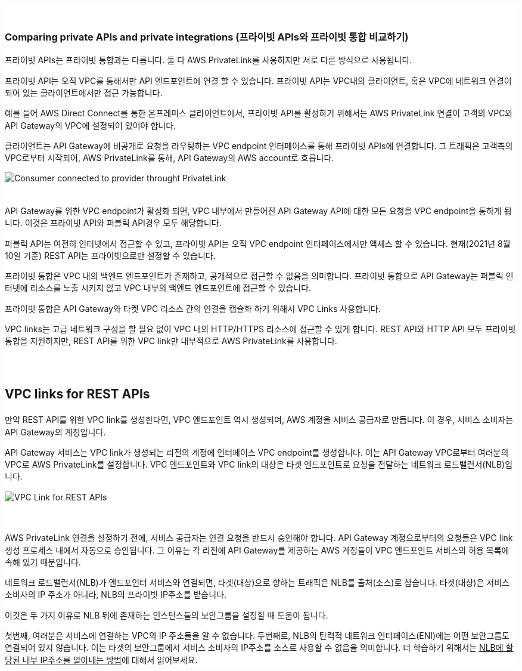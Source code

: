 <br />

### Comparing private APIs and private integrations (프라이빗 APIs와 프라이빗 통합 비교하기)

프라이빗 APIs는 프라이빗 통합과는 다릅니다. 둘 다 AWS PrivateLink를 사용하지만 서로 다른 방식으로 사용됩니다. 

프라이빗 API는 오직 VPC를 통해서만 API 엔드포인트에 연결 할 수 있습니다. 프라이빗 API는 VPC내의 클라이언트, 혹은 VPC에 네트워크 연결이 되어 있는 클라이언트에서만 접근 가능합니다. 

예를 들어 AWS Direct Connect를 통한 온프레미스 클라이언트에서, 프라이빗 API를 활성하기 위해서는 AWS PrivateLink 연결이 고객의 VPC와 API Gateway의 VPC에 설정되어 있어야 합니다. 

클라이언트는 API Gateway에 비공개로 요청을 라우팅하는 VPC endpoint 인터페이스를 통해 프라이빗 APIs에 연결합니다. 그 트래픽은 고객측의 VPC로부터 시작되어, AWS PrivateLink를 통해, API Gateway의 AWS account로 흐릅니다.

![Consumer connected to provider throught PrivateLink](https://d2908q01vomqb2.cloudfront.net/1b6453892473a467d07372d45eb05abc2031647a/2021/08/10/Screen-Shot-2021-08-10-at-1.33.13-PM.png)

<br />
API Gateway를 위한 VPC endpoint가 활성화 되면, VPC 내부에서 만들어진 API Gateway API에 대한 모든 요청을 VPC endpoint을 통하게 됩니다. 이것은 프라이빗 API와 퍼블릭 API경우 모두 해당합니다. 

퍼블릭 API는 여전히 인터넷에서 접근할 수 있고, 프라이빗 API는 오직 VPC endpoint 인터페이스에서만 액세스 할 수 있습니다. 현재(2021년 8월 10일 기준) REST API는 프라이빗으로만 설정할 수 있습니다.

프라이빗 통합은 VPC 내의 백엔드 엔드포인트가 존재하고, 공개적으로 접근할 수 없음을 의미합니다. 프라이빗 통합으로 API Gateway는 퍼블릭 인터넷에 리소스를 노출 시키지 않고 VPC 내부의 백엔드 엔드포인트에 접근할 수 있습니다. 

프라이빗 통합은 API Gateway와 타켓 VPC 리소스 간의 연결을 캡슐화 하기 위해서 VPC Links 사용합니다. 

VPC links는 고급 네트워크 구성을 할 필요 없이 VPC 내의 HTTP/HTTPS 리소스에 접근할 수 있게 합니다. REST API와 HTTP API 모두 프라이빗 통합을 지원하지만, REST API를 위한 VPC link만 내부적으로 AWS PrivateLink를 사용합니다. 


<br />

## VPC links for REST APIs
만약 REST API를 위한 VPC link를 생성한다면, VPC 엔드포인트 역시 생성되며, AWS 계정을 서비스 공급자로 만듭니다. 이 경우, 서비스 소비자는 API Gateway의 계정입니다. 

API Gateway 서비스는 VPC link가 생성되는 리전의 계정에 인터페이스 VPC endpoint를 생성합니다. 이는 API Gateway VPC로부터 여러분의 VPC로 AWS PrivateLink를 설정합니다. VPC 엔드포인트와 VPC link의 대상은 타겟 엔드포인트로 요청을 전달하는 네트워크 로드밸런서(NLB)입니다. 

![VPC Link for REST APIs](https://d2908q01vomqb2.cloudfront.net/1b6453892473a467d07372d45eb05abc2031647a/2021/08/10/Screen-Shot-2021-08-10-at-1.35.25-PM.png)

<br />

AWS PrivateLink 연결을 설정하기 전에, 서비스 공급자는 연결 요청을 반드시 승인해야 합니다. API Gateway 계정으로부터의 요청들은 VPC link 생성 프로세스 내에서 자동으로 승인됩니다. 그 이유는 각 리전에 API Gateway를 제공하는 AWS 계정들이 VPC 엔드포인트 서비스의 허용 목록에 속해 있기 때문입니다. 

네트워크 로드밸런서(NLB)가 엔드포인터 서비스와 연결되면, 타겟(대상)으로 향하는 트래픽은 NLB를 출처(소스)로 삼습니다. 타겟(대상)은 서비스 소비자의 IP 주소가 아니라, NLB의 프라이빗 IP주소를 받습니다.

이것은 두 가지 이유로 NLB 뒤에 존재하는 인스턴스들의 보안그룹을 설정할 때 도움이 됩니다. 

첫번째, 여러분은 서비스에 연결하는 VPC의 IP 주소들을 알 수 없습니다. 두번째로, NLB의 탄력적 네트워크 인터페이스(ENI)에는 어떤 보안그룹도 연결되어 있지 않습니다. 이는 타겟의 보안그룹에서 서비스 소비자의 IP주소를 소스로 사용할 수 없음을 의미합니다. 더 학습하기 위해서는 [NLB에 할당된 내부 IP주소를 알아내는 방법](https://docs.aws.amazon.com/elasticloadbalancing/latest/network/target-group-register-targets.html)에 대해서 읽어보세요. 
